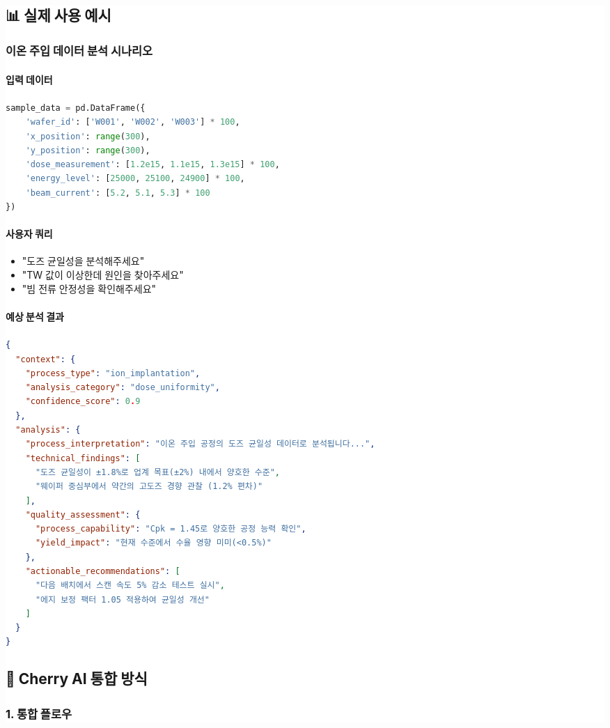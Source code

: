 ## 📊 실제 사용 예시

### 이온 주입 데이터 분석 시나리오

#### 입력 데이터
```python
sample_data = pd.DataFrame({
    'wafer_id': ['W001', 'W002', 'W003'] * 100,
    'x_position': range(300),
    'y_position': range(300), 
    'dose_measurement': [1.2e15, 1.1e15, 1.3e15] * 100,
    'energy_level': [25000, 25100, 24900] * 100,
    'beam_current': [5.2, 5.1, 5.3] * 100
})
```

#### 사용자 쿼리
- "도즈 균일성을 분석해주세요"
- "TW 값이 이상한데 원인을 찾아주세요"
- "빔 전류 안정성을 확인해주세요"

#### 예상 분석 결과
```json
{
  "context": {
    "process_type": "ion_implantation",
    "analysis_category": "dose_uniformity", 
    "confidence_score": 0.9
  },
  "analysis": {
    "process_interpretation": "이온 주입 공정의 도즈 균일성 데이터로 분석됩니다...",
    "technical_findings": [
      "도즈 균일성이 ±1.8%로 업계 목표(±2%) 내에서 양호한 수준",
      "웨이퍼 중심부에서 약간의 고도즈 경향 관찰 (1.2% 편차)"
    ],
    "quality_assessment": {
      "process_capability": "Cpk = 1.45로 양호한 공정 능력 확인",
      "yield_impact": "현재 수준에서 수율 영향 미미(<0.5%)"
    },
    "actionable_recommendations": [
      "다음 배치에서 스캔 속도 5% 감소 테스트 실시",
      "에지 보정 팩터 1.05 적용하여 균일성 개선"
    ]
  }
}
```

## 🔧 Cherry AI 통합 방식

### 1. 통합 플로우
